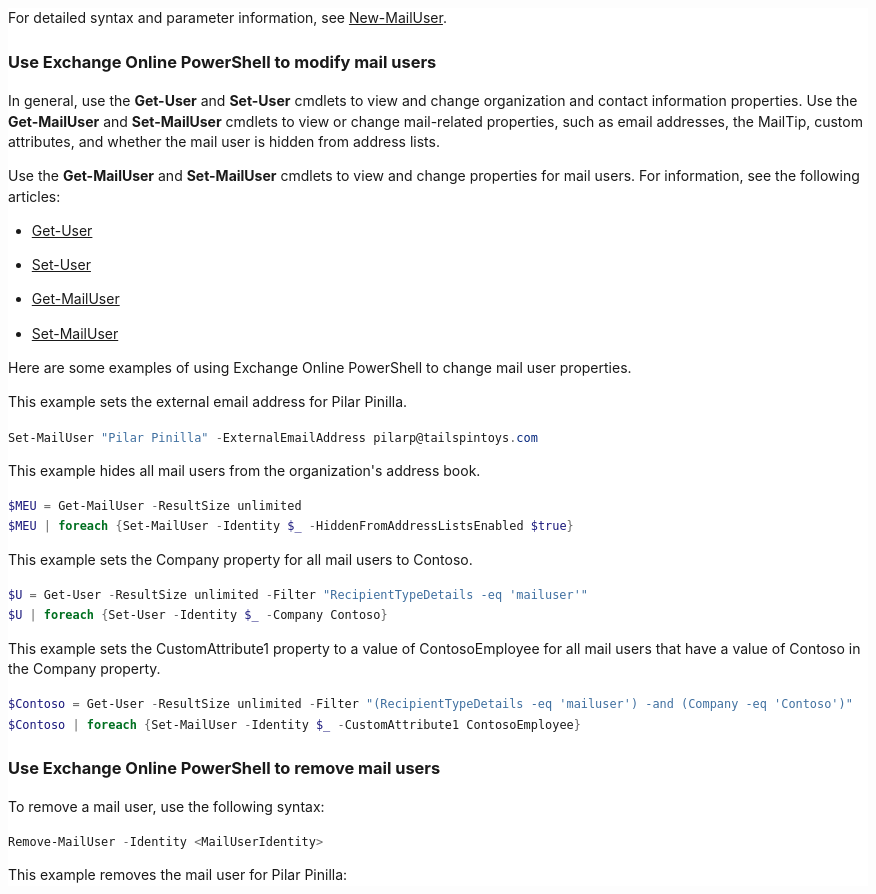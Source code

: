 For detailed syntax and parameter information, see [New-MailUser](/powershell/module/exchange/new-mailuser).

### Use Exchange Online PowerShell to modify mail users

In general, use the **Get-User** and **Set-User** cmdlets to view and change organization and contact information properties. Use the **Get-MailUser** and **Set-MailUser** cmdlets to view or change mail-related properties, such as email addresses, the MailTip, custom attributes, and whether the mail user is hidden from address lists.

Use the **Get-MailUser** and **Set-MailUser** cmdlets to view and change properties for mail users. For information, see the following articles:

- [Get-User](/powershell/module/exchange/get-user)

- [Set-User](/powershell/module/exchange/set-user)

- [Get-MailUser](/powershell/module/exchange/get-mailuser)

- [Set-MailUser](/powershell/module/exchange/set-mailuser)

Here are some examples of using Exchange Online PowerShell to change mail user properties.

This example sets the external email address for Pilar Pinilla.

```PowerShell
Set-MailUser "Pilar Pinilla" -ExternalEmailAddress pilarp@tailspintoys.com
```

This example hides all mail users from the organization's address book.

```PowerShell
$MEU = Get-MailUser -ResultSize unlimited
$MEU | foreach {Set-MailUser -Identity $_ -HiddenFromAddressListsEnabled $true}
```

This example sets the Company property for all mail users to Contoso.

```PowerShell
$U = Get-User -ResultSize unlimited -Filter "RecipientTypeDetails -eq 'mailuser'"
$U | foreach {Set-User -Identity $_ -Company Contoso}
```

This example sets the CustomAttribute1 property to a value of ContosoEmployee for all mail users that have a value of Contoso in the Company property.

```PowerShell
$Contoso = Get-User -ResultSize unlimited -Filter "(RecipientTypeDetails -eq 'mailuser') -and (Company -eq 'Contoso')"
$Contoso | foreach {Set-MailUser -Identity $_ -CustomAttribute1 ContosoEmployee}
```

### Use Exchange Online PowerShell to remove mail users

To remove a mail user, use the following syntax:

```powershell
Remove-MailUser -Identity <MailUserIdentity>
```

This example removes the mail user for Pilar Pinilla:
